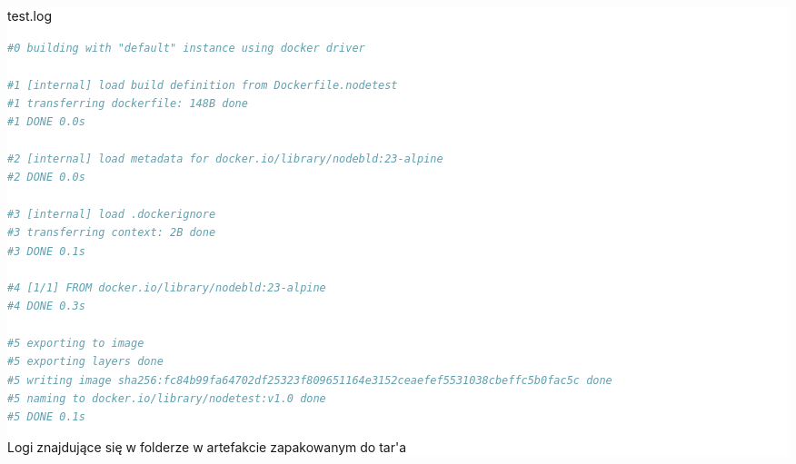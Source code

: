 test.log

```sh
#0 building with "default" instance using docker driver

#1 [internal] load build definition from Dockerfile.nodetest
#1 transferring dockerfile: 148B done
#1 DONE 0.0s

#2 [internal] load metadata for docker.io/library/nodebld:23-alpine
#2 DONE 0.0s

#3 [internal] load .dockerignore
#3 transferring context: 2B done
#3 DONE 0.1s

#4 [1/1] FROM docker.io/library/nodebld:23-alpine
#4 DONE 0.3s

#5 exporting to image
#5 exporting layers done
#5 writing image sha256:fc84b99fa64702df25323f809651164e3152ceaefef5531038cbeffc5b0fac5c done
#5 naming to docker.io/library/nodetest:v1.0 done
#5 DONE 0.1s

```

Logi znajdujące się w folderze w artefakcie zapakowanym do tar'a